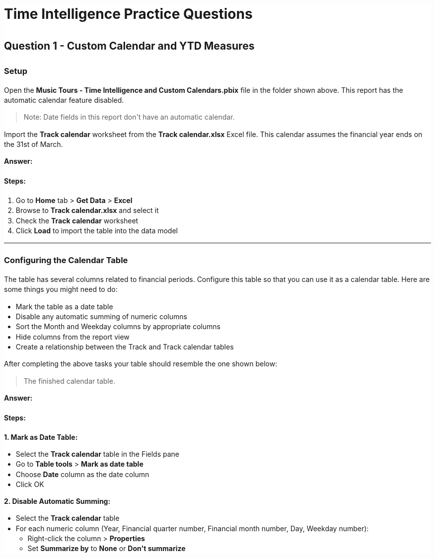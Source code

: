 # Time Intelligence Practice Questions

## Question 1 - Custom Calendar and YTD Measures

### Setup
Open the **Music Tours - Time Intelligence and Custom Calendars.pbix** file in the folder shown above. This report has the automatic calendar feature disabled.

> Note: Date fields in this report don't have an automatic calendar.

Import the **Track calendar** worksheet from the **Track calendar.xlsx** Excel file. This calendar assumes the financial year ends on the 31st of March.

**Answer:**

#### Steps:
1. Go to **Home** tab > **Get Data** > **Excel**
2. Browse to **Track calendar.xlsx** and select it
3. Check the **Track calendar** worksheet
4. Click **Load** to import the table into the data model

---

### Configuring the Calendar Table

The table has several columns related to financial periods. Configure this table so that you can use it as a calendar table. Here are some things you might need to do:

- Mark the table as a date table
- Disable any automatic summing of numeric columns
- Sort the Month and Weekday columns by appropriate columns
- Hide columns from the report view
- Create a relationship between the Track and Track calendar tables

After completing the above tasks your table should resemble the one shown below:

> The finished calendar table.

**Answer:**

#### Steps:

**1. Mark as Date Table:**
- Select the **Track calendar** table in the Fields pane
- Go to **Table tools** > **Mark as date table**
- Choose **Date** column as the date column
- Click OK

**2. Disable Automatic Summing:**
- Select the **Track calendar** table
- For each numeric column (Year, Financial quarter number, Financial month number, Day, Weekday number):
  - Right-click the column > **Properties**
  - Set **Summarize by** to **None** or **Don't summarize**
